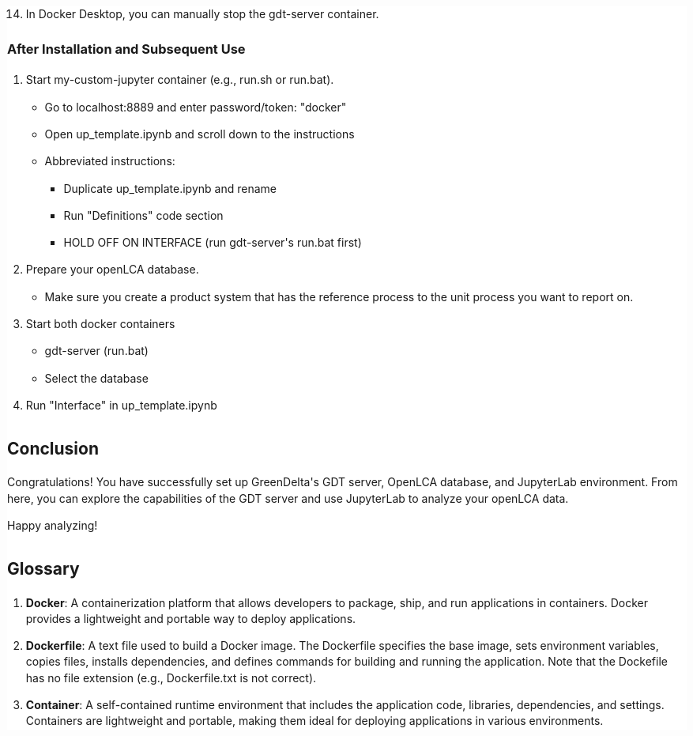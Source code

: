 14. In Docker Desktop, you can manually stop the gdt-server container.


### After Installation and Subsequent Use

1.  Start my-custom-jupyter container (e.g., run.sh or run.bat).

    -   Go to localhost:8889 and enter password/token: \"docker\"

    -   Open up_template.ipynb and scroll down to the instructions

    -   Abbreviated instructions:

        -   Duplicate up_template.ipynb and rename

        -   Run \"Definitions\" code section

        -   HOLD OFF ON INTERFACE (run gdt-server\'s run.bat first)

2.  Prepare your openLCA database.

    -   Make sure you create a product system that has the reference process to the unit process you want to report on.

3.  Start both docker containers

    -   gdt-server (run.bat)

    -   Select the database

4.  Run \"Interface\" in up_template.ipynb


## Conclusion

Congratulations!
You have successfully set up GreenDelta's GDT server, OpenLCA database, and JupyterLab environment.
From here, you can explore the capabilities of the GDT server and use JupyterLab to analyze your openLCA data.

Happy analyzing!


## Glossary

1.  **Docker**: A containerization platform that allows developers to package, ship, and run applications in containers.
    Docker provides a lightweight and portable way to deploy applications.

2.  **Dockerfile**: A text file used to build a Docker image.
    The Dockerfile specifies the base image, sets environment variables, copies files, installs dependencies, and defines commands for building and running the application.
    Note that the Dockefile has no file extension (e.g., Dockerfile.txt is not correct).

3.  **Container**: A self-contained runtime environment that includes the application code, libraries, dependencies, and settings.
    Containers are lightweight and portable, making them ideal for deploying applications in various environments.
